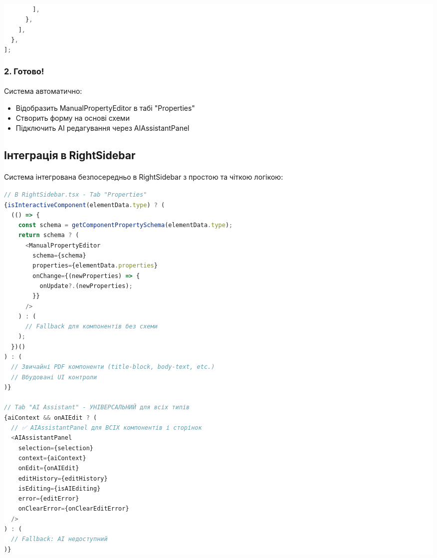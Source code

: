 ```typescript
        ],
      },
    ],
  },
];
```

### 2. Готово!

Система автоматично:
- Відобразить ManualPropertyEditor в табі "Properties"
- Створить форму на основі схеми
- Підключить AI редагування через AIAssistantPanel

## Інтеграція в RightSidebar

Система інтегрована безпосередньо в RightSidebar з простою та чіткою логікою:

```typescript
// В RightSidebar.tsx - Tab "Properties"
{isInteractiveComponent(elementData.type) ? (
  (() => {
    const schema = getComponentPropertySchema(elementData.type);
    return schema ? (
      <ManualPropertyEditor
        schema={schema}
        properties={elementData.properties}
        onChange={(newProperties) => {
          onUpdate?.(newProperties);
        }}
      />
    ) : (
      // Fallback для компонентів без схеми
    );
  })()
) : (
  // Звичайні PDF компоненти (title-block, body-text, etc.)
  // Вбудовані UI контроли
)}

// Tab "AI Assistant" - УНІВЕРСАЛЬНИЙ для всіх типів
{aiContext && onAIEdit ? (
  // ✅ AIAssistantPanel для ВСІХ компонентів і сторінок
  <AIAssistantPanel
    selection={selection}
    context={aiContext}
    onEdit={onAIEdit}
    editHistory={editHistory}
    isEditing={isAIEditing}
    error={editError}
    onClearError={onClearEditError}
  />
) : (
  // Fallback: AI недоступний
)}
```
